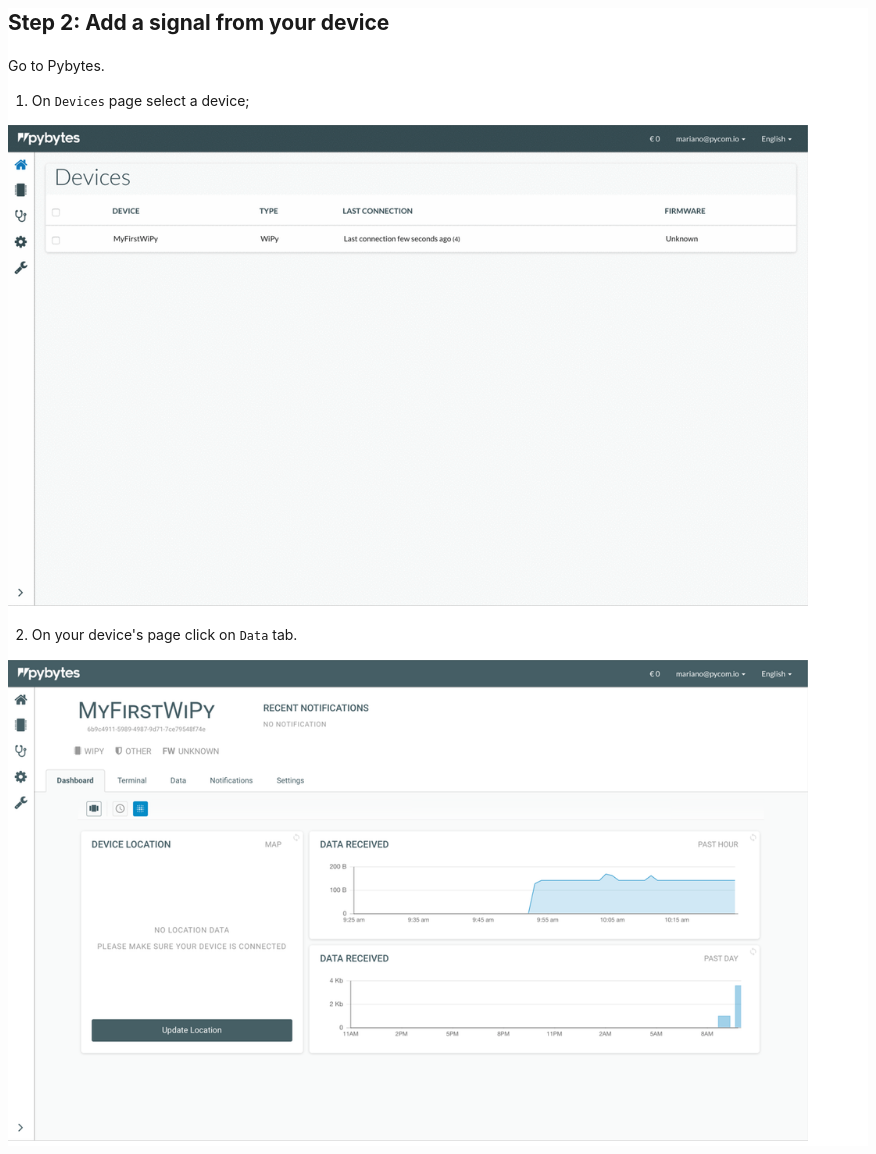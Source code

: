 ## Step 2: Add a signal from your device

Go to Pybytes.

1. On ``Devices`` page select a device;
<p><img src ="../../../img/pybytes/dashboard-signal/01.gif" width="800"></p>

2. On your device's page click on ``Data`` tab.
<p><img src ="../../../img/pybytes/dashboard-signal/02.png" width="800"></p>
